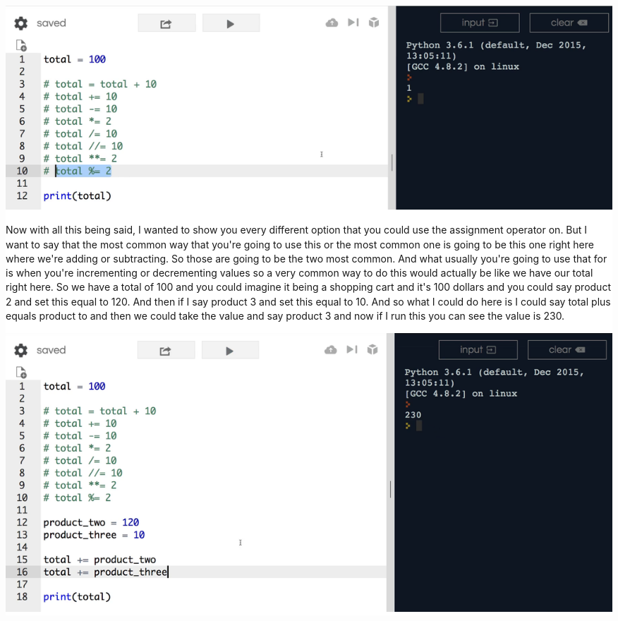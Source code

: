 ![large](./02-043_IMG6.png)

Now with all this being said, I wanted to show you every different 
option that you could use the assignment operator on. But I want to say 
that the most common way that you're going to use this or the most 
common one is going to be this one right here where we're adding or 
subtracting. So those are going to be the two most common. And what 
usually you're going to use that for is when you're incrementing or 
decrementing values so a very common way to do this would actually be 
like we have our total right here. So we have a total of 100 and you 
could imagine it being a shopping cart and it's 100 dollars and you 
could say product 2 and set this equal to 120. And then if I say product
 3 and set this equal to 10. And so what I could do here is I could say 
total plus equals product to and then we could take the value and say 
product 3 and now if I run this you can see the value is 230.

![large](./02-043_IMG7.png)
